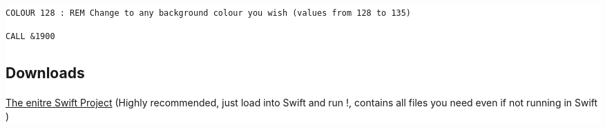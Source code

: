 `COLOUR 128 : REM Change to any background colour you wish (values from 128 to 135)`

`CALL &1900`



</font>



## Downloads



[The enitre Swift Project](./images/Mode2SpritePlotter.zip "wikilink") (Highly recommended, just load into Swift and run !, contains all files you need even if not running in Swift )

